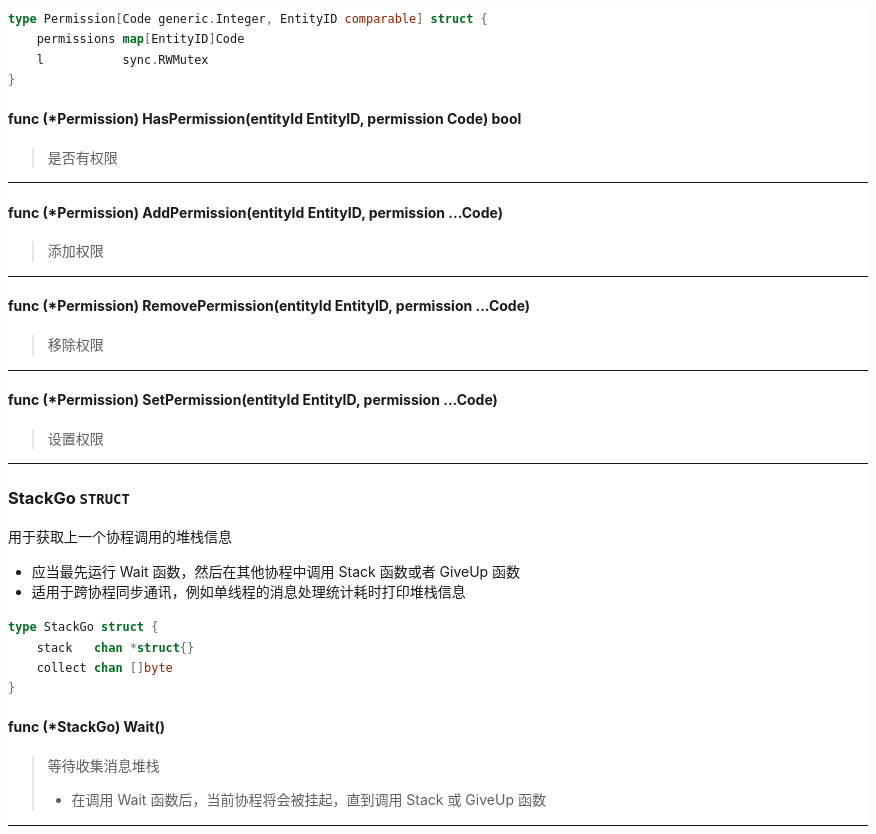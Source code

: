 ```go
type Permission[Code generic.Integer, EntityID comparable] struct {
	permissions map[EntityID]Code
	l           sync.RWMutex
}
```
<span id="struct_Permission_HasPermission"></span>

#### func (*Permission) HasPermission(entityId EntityID, permission Code)  bool
> 是否有权限

***
<span id="struct_Permission_AddPermission"></span>

#### func (*Permission) AddPermission(entityId EntityID, permission ...Code)
> 添加权限

***
<span id="struct_Permission_RemovePermission"></span>

#### func (*Permission) RemovePermission(entityId EntityID, permission ...Code)
> 移除权限

***
<span id="struct_Permission_SetPermission"></span>

#### func (*Permission) SetPermission(entityId EntityID, permission ...Code)
> 设置权限

***
<span id="struct_StackGo"></span>
### StackGo `STRUCT`
用于获取上一个协程调用的堆栈信息
  - 应当最先运行 Wait 函数，然后在其他协程中调用 Stack 函数或者 GiveUp 函数
  - 适用于跨协程同步通讯，例如单线程的消息处理统计耗时打印堆栈信息
```go
type StackGo struct {
	stack   chan *struct{}
	collect chan []byte
}
```
<span id="struct_StackGo_Wait"></span>

#### func (*StackGo) Wait()
> 等待收集消息堆栈
>   - 在调用 Wait 函数后，当前协程将会被挂起，直到调用 Stack 或 GiveUp 函数

***
<span id="struct_StackGo_Stack"></span>
